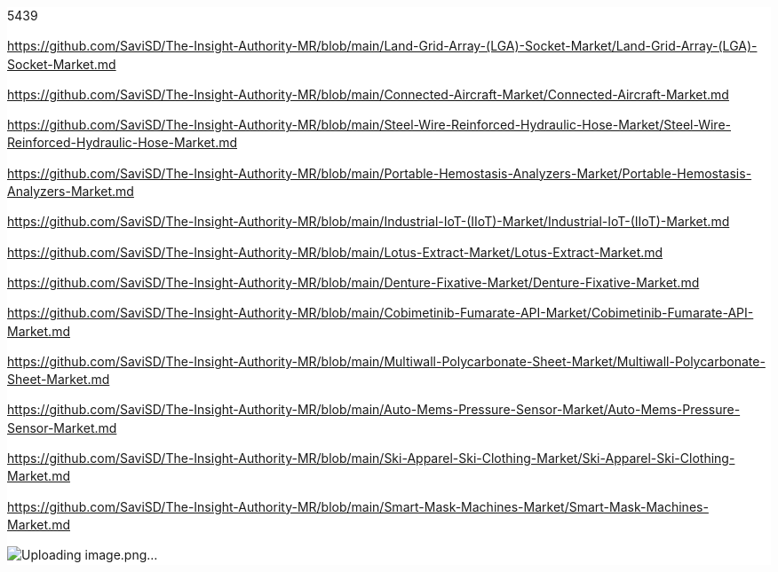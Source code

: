 5439</p><p><a href="https://github.com/SaviSD/The-Insight-Authority-MR/blob/main/Land-Grid-Array-(LGA)-Socket-Market/Land-Grid-Array-(LGA)-Socket-Market.md">https://github.com/SaviSD/The-Insight-Authority-MR/blob/main/Land-Grid-Array-(LGA)-Socket-Market/Land-Grid-Array-(LGA)-Socket-Market.md</a></p><p><a href="https://github.com/SaviSD/The-Insight-Authority-MR/blob/main/Connected-Aircraft-Market/Connected-Aircraft-Market.md">https://github.com/SaviSD/The-Insight-Authority-MR/blob/main/Connected-Aircraft-Market/Connected-Aircraft-Market.md</a></p><p><a href="https://github.com/SaviSD/The-Insight-Authority-MR/blob/main/Steel-Wire-Reinforced-Hydraulic-Hose-Market/Steel-Wire-Reinforced-Hydraulic-Hose-Market.md">https://github.com/SaviSD/The-Insight-Authority-MR/blob/main/Steel-Wire-Reinforced-Hydraulic-Hose-Market/Steel-Wire-Reinforced-Hydraulic-Hose-Market.md</a></p><p><a href="https://github.com/SaviSD/The-Insight-Authority-MR/blob/main/Portable-Hemostasis-Analyzers-Market/Portable-Hemostasis-Analyzers-Market.md">https://github.com/SaviSD/The-Insight-Authority-MR/blob/main/Portable-Hemostasis-Analyzers-Market/Portable-Hemostasis-Analyzers-Market.md</a></p><p><a href="https://github.com/SaviSD/The-Insight-Authority-MR/blob/main/Industrial-IoT-(IIoT)-Market/Industrial-IoT-(IIoT)-Market.md">https://github.com/SaviSD/The-Insight-Authority-MR/blob/main/Industrial-IoT-(IIoT)-Market/Industrial-IoT-(IIoT)-Market.md</a></p><p><a href="https://github.com/SaviSD/The-Insight-Authority-MR/blob/main/Lotus-Extract-Market/Lotus-Extract-Market.md">https://github.com/SaviSD/The-Insight-Authority-MR/blob/main/Lotus-Extract-Market/Lotus-Extract-Market.md</a></p><p><a href="https://github.com/SaviSD/The-Insight-Authority-MR/blob/main/Denture-Fixative-Market/Denture-Fixative-Market.md">https://github.com/SaviSD/The-Insight-Authority-MR/blob/main/Denture-Fixative-Market/Denture-Fixative-Market.md</a></p><p><a href="https://github.com/SaviSD/The-Insight-Authority-MR/blob/main/Cobimetinib-Fumarate-API-Market/Cobimetinib-Fumarate-API-Market.md">https://github.com/SaviSD/The-Insight-Authority-MR/blob/main/Cobimetinib-Fumarate-API-Market/Cobimetinib-Fumarate-API-Market.md</a></p><p><a href="https://github.com/SaviSD/The-Insight-Authority-MR/blob/main/Multiwall-Polycarbonate-Sheet-Market/Multiwall-Polycarbonate-Sheet-Market.md">https://github.com/SaviSD/The-Insight-Authority-MR/blob/main/Multiwall-Polycarbonate-Sheet-Market/Multiwall-Polycarbonate-Sheet-Market.md</a></p><p><a href="https://github.com/SaviSD/The-Insight-Authority-MR/blob/main/Auto-Mems-Pressure-Sensor-Market/Auto-Mems-Pressure-Sensor-Market.md">https://github.com/SaviSD/The-Insight-Authority-MR/blob/main/Auto-Mems-Pressure-Sensor-Market/Auto-Mems-Pressure-Sensor-Market.md</a></p><p><a href="https://github.com/SaviSD/The-Insight-Authority-MR/blob/main/Ski-Apparel-Ski-Clothing-Market/Ski-Apparel-Ski-Clothing-Market.md">https://github.com/SaviSD/The-Insight-Authority-MR/blob/main/Ski-Apparel-Ski-Clothing-Market/Ski-Apparel-Ski-Clothing-Market.md</a></p><p><a href="https://github.com/SaviSD/The-Insight-Authority-MR/blob/main/Smart-Mask-Machines-Market/Smart-Mask-Machines-Market.md">https://github.com/SaviSD/The-Insight-Authority-MR/blob/main/Smart-Mask-Machines-Market/Smart-Mask-Machines-Market.md</a></p>
![Uploading image.png…]()
